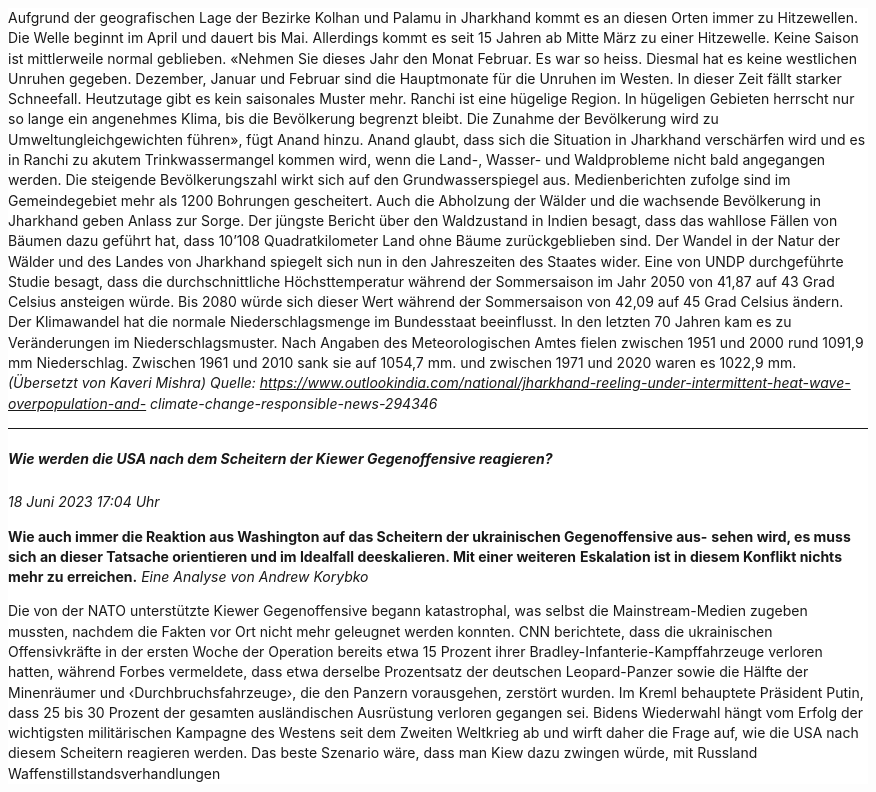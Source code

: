 Aufgrund der geografischen Lage der Bezirke Kolhan und Palamu in Jharkhand kommt es an diesen Orten
immer zu Hitzewellen. Die Welle beginnt im April und dauert bis Mai. Allerdings kommt es seit 15 Jahren
ab Mitte März zu einer Hitzewelle. Keine Saison ist mittlerweile normal geblieben.
«Nehmen Sie dieses Jahr den Monat Februar. Es war so heiss. Diesmal hat es keine westlichen Unruhen
gegeben. Dezember, Januar und Februar sind die Hauptmonate für die Unruhen im Westen. In dieser Zeit
fällt starker Schneefall. Heutzutage gibt es kein saisonales Muster mehr. Ranchi ist eine hügelige Region. In
hügeligen Gebieten herrscht nur so lange ein angenehmes Klima, bis die Bevölkerung begrenzt bleibt. Die
Zunahme der Bevölkerung wird zu Umweltungleichgewichten führen», fügt Anand hinzu.
Anand glaubt, dass sich die Situation in Jharkhand verschärfen wird und es in Ranchi zu akutem Trinkwassermangel kommen wird, wenn die Land-, Wasser- und Waldprobleme nicht bald angegangen werden. Die
steigende Bevölkerungszahl wirkt sich auf den Grundwasserspiegel aus. Medienberichten zufolge sind im
Gemeindegebiet mehr als 1200 Bohrungen gescheitert. Auch die Abholzung der Wälder und die wachsende
Bevölkerung in Jharkhand geben Anlass zur Sorge. Der jüngste Bericht über den Waldzustand in Indien
besagt, dass das wahllose Fällen von Bäumen dazu geführt hat, dass 10’108 Quadratkilometer Land ohne
Bäume zurückgeblieben sind.
Der Wandel in der Natur der Wälder und des Landes von Jharkhand spiegelt sich nun in den Jahreszeiten
des Staates wider. Eine von UNDP durchgeführte Studie besagt, dass die durchschnittliche Höchsttemperatur während der Sommersaison im Jahr 2050 von 41,87 auf 43 Grad Celsius ansteigen würde. Bis 2080
würde sich dieser Wert während der Sommersaison von 42,09 auf 45 Grad Celsius ändern.
Der Klimawandel hat die normale Niederschlagsmenge im Bundesstaat beeinflusst. In den letzten 70 Jahren kam es zu Veränderungen im Niederschlagsmuster. Nach Angaben des Meteorologischen Amtes fielen
zwischen 1951 und 2000 rund 1091,9 mm Niederschlag. Zwischen 1961 und 2010 sank sie auf 1054,7
mm. und zwischen 1971 und 2020 waren es 1022,9 mm.
_(Übersetzt von Kaveri Mishra)_
_Quelle: https://www.outlookindia.com/national/jharkhand-reeling-under-intermittent-heat-wave-overpopulation-and-_
_climate-change-responsible-news-294346_


-----

##### Wie werden die USA nach dem Scheitern der Kiewer Gegenoffensive reagieren?
_18 Juni 2023 17:04 Uhr_

**Wie auch immer die Reaktion aus Washington auf das Scheitern der ukrainischen Gegenoffensive aus-**
**sehen wird, es muss sich an dieser Tatsache orientieren und im Idealfall deeskalieren. Mit einer weiteren**
**Eskalation ist in diesem Konflikt nichts mehr zu erreichen.**
_Eine Analyse von Andrew Korybko_

Die von der NATO unterstützte Kiewer Gegenoffensive begann katastrophal, was selbst die Mainstream-Medien zugeben mussten, nachdem die Fakten vor Ort nicht mehr geleugnet werden konnten. CNN berichtete,
dass die ukrainischen Offensivkräfte in der ersten Woche der Operation bereits etwa 15 Prozent ihrer Bradley-Infanterie-Kampffahrzeuge verloren hatten, während Forbes vermeldete, dass etwa derselbe Prozentsatz der deutschen Leopard-Panzer sowie die Hälfte der Minenräumer und ‹Durchbruchsfahrzeuge›, die
den Panzern vorausgehen, zerstört wurden. Im Kreml behauptete Präsident Putin, dass 25 bis 30 Prozent
der gesamten ausländischen Ausrüstung verloren gegangen sei.
Bidens Wiederwahl hängt vom Erfolg der wichtigsten militärischen Kampagne des Westens seit dem Zweiten Weltkrieg ab und wirft daher die Frage auf, wie die USA nach diesem Scheitern reagieren werden. Das
beste Szenario wäre, dass man Kiew dazu zwingen würde, mit Russland Waffenstillstandsverhandlungen